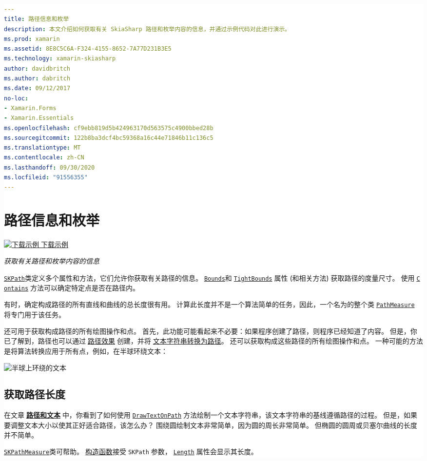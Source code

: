 ```yaml
---
title: 路径信息和枚举
description: 本文介绍如何获取有关 SkiaSharp 路径和枚举内容的信息，并通过示例代码对此进行演示。
ms.prod: xamarin
ms.assetid: 8E8C5C6A-F324-4155-8652-7A77D231B3E5
ms.technology: xamarin-skiasharp
author: davidbritch
ms.author: dabritch
ms.date: 09/12/2017
no-loc:
- Xamarin.Forms
- Xamarin.Essentials
ms.openlocfilehash: cf9ebb819d5b424963170d563575c4900bbed28b
ms.sourcegitcommit: 122b8ba3dcf4bc59368a16c44e71846b11c136c5
ms.translationtype: MT
ms.contentlocale: zh-CN
ms.lasthandoff: 09/30/2020
ms.locfileid: "91556355"
---
```

# <a name="path-information-and-enumeration"></a>路径信息和枚举

[![下载示例](~/media/shared/download.png) 下载示例](https://docs.microsoft.com/samples/xamarin/xamarin-forms-samples/skiasharpforms-demos)

_获取有关路径和枚举内容的信息_

[`SKPath`](xref:SkiaSharp.SKPath)类定义多个属性和方法，它们允许你获取有关路径的信息。 [`Bounds`](xref:SkiaSharp.SKPath.Bounds)和 [`TightBounds`](xref:SkiaSharp.SKPath.TightBounds) 属性 (和相关方法) 获取路径的度量尺寸。 使用 [`Contains`](xref:SkiaSharp.SKPath.Contains(System.Single,System.Single)) 方法可以确定特定点是否在路径内。

有时，确定构成路径的所有直线和曲线的总长度很有用。 计算此长度并不是一个算法简单的任务，因此，一个名为的整个类 [`PathMeasure`](xref:SkiaSharp.SKPathMeasure) 将专门用于该任务。

还可用于获取构成路径的所有绘图操作和点。 首先，此功能可能看起来不必要：如果程序创建了路径，则程序已经知道了内容。 但是，你已了解到，路径也可以通过 [路径效果](~/xamarin-forms/user-interface/graphics/skiasharp/curves/effects.md) 创建，并将 [文本字符串转换为路径](~/xamarin-forms/user-interface/graphics/skiasharp/curves/text-paths.md)。 还可以获取构成这些路径的所有绘图操作和点。 一种可能的方法是将算法转换应用于所有点，例如，在半球环绕文本：

![半球上环绕的文本](information-images/pathenumerationsample.png)

## <a name="getting-the-path-length"></a>获取路径长度

在文章 [**路径和文本**](~/xamarin-forms/user-interface/graphics/skiasharp/curves/text-paths.md) 中，你看到了如何使用 [`DrawTextOnPath`](xref:SkiaSharp.SKCanvas.DrawTextOnPath(System.String,SkiaSharp.SKPath,System.Single,System.Single,SkiaSharp.SKPaint)) 方法绘制一个文本字符串，该文本字符串的基线遵循路径的过程。 但是，如果要调整文本大小以使其正好适合路径，该怎么办？ 围绕圆绘制文本非常简单，因为圆的周长非常简单。 但椭圆的圆周或贝塞尔曲线的长度并不简单。

[`SKPathMeasure`](xref:SkiaSharp.SKPathMeasure)类可帮助。 [构造函数](xref:SkiaSharp.SKPathMeasure.%23ctor(SkiaSharp.SKPath,System.Boolean,System.Single))接受 `SKPath` 参数， [`Length`](xref:SkiaSharp.SKPathMeasure.Length) 属性会显示其长度。
